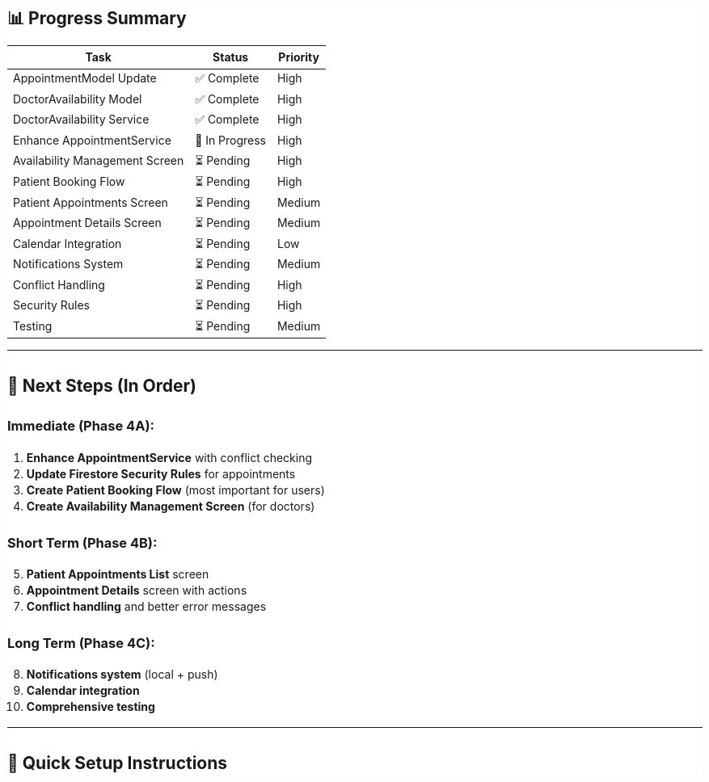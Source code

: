 ## 📊 Progress Summary

| Task | Status | Priority |
|------|--------|----------|
| AppointmentModel Update | ✅ Complete | High |
| DoctorAvailability Model | ✅ Complete | High |
| DoctorAvailability Service | ✅ Complete | High |
| Enhance AppointmentService | 🚧 In Progress | High |
| Availability Management Screen | ⏳ Pending | High |
| Patient Booking Flow | ⏳ Pending | High |
| Patient Appointments Screen | ⏳ Pending | Medium |
| Appointment Details Screen | ⏳ Pending | Medium |
| Calendar Integration | ⏳ Pending | Low |
| Notifications System | ⏳ Pending | Medium |
| Conflict Handling | ⏳ Pending | High |
| Security Rules | ⏳ Pending | High |
| Testing | ⏳ Pending | Medium |

---

## 🎯 Next Steps (In Order)

### Immediate (Phase 4A):
1. **Enhance AppointmentService** with conflict checking
2. **Update Firestore Security Rules** for appointments
3. **Create Patient Booking Flow** (most important for users)
4. **Create Availability Management Screen** (for doctors)

### Short Term (Phase 4B):
5. **Patient Appointments List** screen
6. **Appointment Details** screen with actions
7. **Conflict handling** and better error messages

### Long Term (Phase 4C):
8. **Notifications system** (local + push)
9. **Calendar integration**
10. **Comprehensive testing**

---

## 🔧 Quick Setup Instructions
